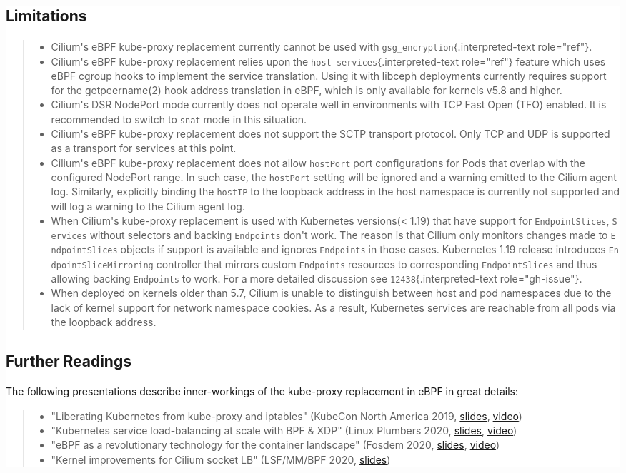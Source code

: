 Limitations
-----------

> -   Cilium\'s eBPF kube-proxy replacement currently cannot be used
>     with `gsg_encryption`{.interpreted-text role="ref"}.
> -   Cilium\'s eBPF kube-proxy replacement relies upon the
>     `host-services`{.interpreted-text role="ref"} feature which uses
>     eBPF cgroup hooks to implement the service translation. Using it
>     with libceph deployments currently requires support for the
>     getpeername(2) hook address translation in eBPF, which is only
>     available for kernels v5.8 and higher.
> -   Cilium\'s DSR NodePort mode currently does not operate well in
>     environments with TCP Fast Open (TFO) enabled. It is recommended
>     to switch to `snat` mode in this situation.
> -   Cilium\'s eBPF kube-proxy replacement does not support the SCTP
>     transport protocol. Only TCP and UDP is supported as a transport
>     for services at this point.
> -   Cilium\'s eBPF kube-proxy replacement does not allow `hostPort`
>     port configurations for Pods that overlap with the configured
>     NodePort range. In such case, the `hostPort` setting will be
>     ignored and a warning emitted to the Cilium agent log. Similarly,
>     explicitly binding the `hostIP` to the loopback address in the
>     host namespace is currently not supported and will log a warning
>     to the Cilium agent log.
> -   When Cilium\'s kube-proxy replacement is used with Kubernetes
>     versions(\< 1.19) that have support for `EndpointSlices`,
>     `Services` without selectors and backing `Endpoints` don\'t work.
>     The reason is that Cilium only monitors changes made to
>     `EndpointSlices` objects if support is available and ignores
>     `Endpoints` in those cases. Kubernetes 1.19 release introduces
>     `EndpointSliceMirroring` controller that mirrors custom
>     `Endpoints` resources to corresponding `EndpointSlices` and thus
>     allowing backing `Endpoints` to work. For a more detailed
>     discussion see `12438`{.interpreted-text role="gh-issue"}.
> -   When deployed on kernels older than 5.7, Cilium is unable to
>     distinguish between host and pod namespaces due to the lack of
>     kernel support for network namespace cookies. As a result,
>     Kubernetes services are reachable from all pods via the loopback
>     address.

Further Readings
----------------

The following presentations describe inner-workings of the kube-proxy
replacement in eBPF in great details:

> -   \"Liberating Kubernetes from kube-proxy and iptables\" (KubeCon
>     North America 2019,
>     [slides](https://docs.google.com/presentation/d/1cZJ-pcwB9WG88wzhDm2jxQY4Sh8adYg0-N3qWQ8593I/edit),
>     [video](https://www.youtube.com/watch?v=bIRwSIwNHC0))
> -   \"Kubernetes service load-balancing at scale with BPF & XDP\"
>     (Linux Plumbers 2020,
>     [slides](https://linuxplumbersconf.org/event/7/contributions/674/attachments/568/1002/plumbers_2020_cilium_load_balancer.pdf),
>     [video](https://www.youtube.com/watch?v=UkvxPyIJAko&t=21s))
> -   \"eBPF as a revolutionary technology for the container landscape\"
>     (Fosdem 2020,
>     [slides](https://docs.google.com/presentation/d/1VOUcoIxgM_c6M_zAV1dLlRCjyYCMdR3tJv6CEdfLMh8/edit),
>     [video](https://fosdem.org/2020/schedule/event/containers_bpf/))
> -   \"Kernel improvements for Cilium socket LB\" (LSF/MM/BPF 2020,
>     [slides](https://docs.google.com/presentation/d/1w2zlpGWV7JUhHYd37El_AUZzyUNSvDfktrF5MJ5G8Bs/edit#slide=id.g746fc02b5b_2_0))
